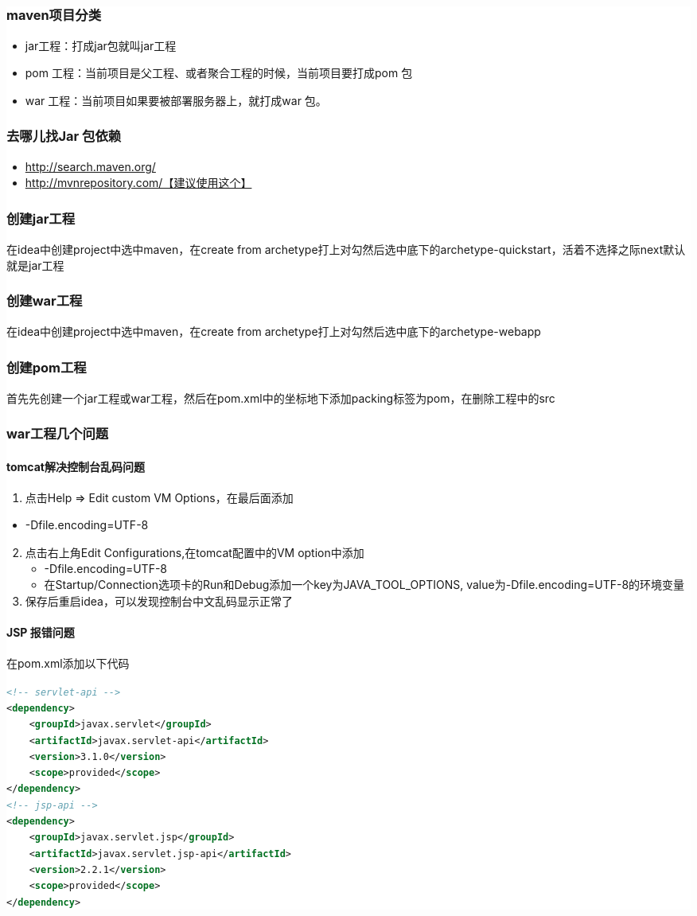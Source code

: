 ### maven项目分类

* jar工程：打成jar包就叫jar工程

* pom 工程：当前项目是父工程、或者聚合工程的时候，当前项目要打成pom 包
* war 工程：当前项目如果要被部署服务器上，就打成war 包。

### 去哪儿找Jar 包依赖

* http://search.maven.org/
* http://mvnrepository.com/【建议使用这个】

### 创建jar工程

在idea中创建project中选中maven，在create from archetype打上对勾然后选中底下的archetype-quickstart，活着不选择之际next默认就是jar工程

### 创建war工程

在idea中创建project中选中maven，在create from archetype打上对勾然后选中底下的archetype-webapp

### 创建pom工程

首先先创建一个jar工程或war工程，然后在pom.xml中的坐标地下添加packing标签为pom，在删除工程中的src

### war工程几个问题

#### tomcat解决控制台乱码问题

1.  点击Help => Edit custom VM Options，在最后面添加
   - -Dfile.encoding=UTF-8
2. 点击右上角Edit Configurations,在tomcat配置中的VM option中添加
   - -Dfile.encoding=UTF-8
   - 在Startup/Connection选项卡的Run和Debug添加一个key为JAVA_TOOL_OPTIONS, value为-Dfile.encoding=UTF-8的环境变量
3.  保存后重启idea，可以发现控制台中文乱码显示正常了

#### JSP 报错问题

在pom.xml添加以下代码

```xml
<!-- servlet-api -->
<dependency>
	<groupId>javax.servlet</groupId>
	<artifactId>javax.servlet-api</artifactId>
	<version>3.1.0</version>
	<scope>provided</scope>
</dependency>
<!-- jsp-api -->
<dependency>
	<groupId>javax.servlet.jsp</groupId>
	<artifactId>javax.servlet.jsp-api</artifactId>
	<version>2.2.1</version>
	<scope>provided</scope>
</dependency>
```
